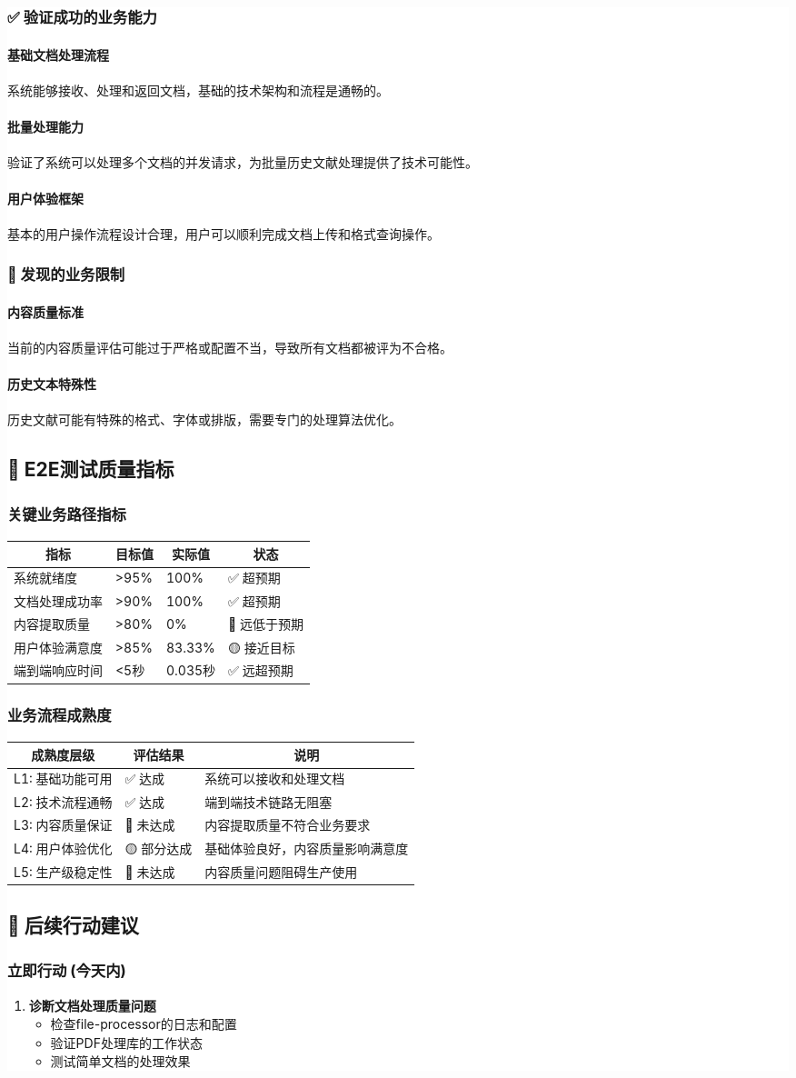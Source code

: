### ✅ 验证成功的业务能力

#### 基础文档处理流程
系统能够接收、处理和返回文档，基础的技术架构和流程是通畅的。

#### 批量处理能力
验证了系统可以处理多个文档的并发请求，为批量历史文献处理提供了技术可能性。

#### 用户体验框架
基本的用户操作流程设计合理，用户可以顺利完成文档上传和格式查询操作。

### 🔧 发现的业务限制

#### 内容质量标准
当前的内容质量评估可能过于严格或配置不当，导致所有文档都被评为不合格。

#### 历史文本特殊性
历史文献可能有特殊的格式、字体或排版，需要专门的处理算法优化。

## 🎯 E2E测试质量指标

### 关键业务路径指标
| 指标 | 目标值 | 实际值 | 状态 |
|------|--------|--------|------|
| 系统就绪度 | >95% | 100% | ✅ 超预期 |
| 文档处理成功率 | >90% | 100% | ✅ 超预期 |
| 内容提取质量 | >80% | 0% | 🔴 远低于预期 |
| 用户体验满意度 | >85% | 83.33% | 🟡 接近目标 |
| 端到端响应时间 | <5秒 | 0.035秒 | ✅ 远超预期 |

### 业务流程成熟度
| 成熟度层级 | 评估结果 | 说明 |
|------------|----------|------|
| L1: 基础功能可用 | ✅ 达成 | 系统可以接收和处理文档 |
| L2: 技术流程通畅 | ✅ 达成 | 端到端技术链路无阻塞 |
| L3: 内容质量保证 | 🔴 未达成 | 内容提取质量不符合业务要求 |
| L4: 用户体验优化 | 🟡 部分达成 | 基础体验良好，内容质量影响满意度 |
| L5: 生产级稳定性 | 🔴 未达成 | 内容质量问题阻碍生产使用 |

## 🚀 后续行动建议

### 立即行动 (今天内)
1. **诊断文档处理质量问题**
   - 检查file-processor的日志和配置
   - 验证PDF处理库的工作状态
   - 测试简单文档的处理效果

